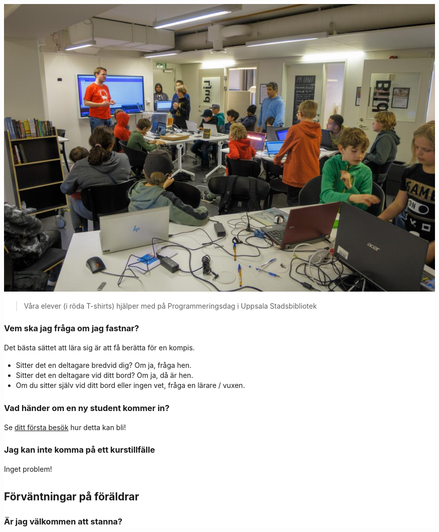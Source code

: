 ![Våra elever (i röda T-shirts) hjälper till på Programmeringsdag på Uppsala Stadsbibliotek](verksamheter/20220507_programmeringsdag_usb/programmeringsdag_usb_2022.jpg)

> Våra elever (i röda T-shirts) hjälper med på Programmeringsdag i Uppsala Stadsbibliotek

### Vem ska jag fråga om jag fastnar?

Det bästa sättet att lära sig är att få berätta för en kompis.

- Sitter det en deltagare bredvid dig? Om ja, fråga hen.
- Sitter det en deltagare vid ditt bord? Om ja, då är hen.
- Om du sitter själv vid ditt bord eller ingen vet, fråga en lärare / vuxen.

### Vad händer om en ny student kommer in?

Se [ditt första besök](ditt_foersta_besoek/README.md) hur detta kan bli!

### Jag kan inte komma på ett kurstillfälle

Inget problem!

## Förväntningar på föräldrar

### Är jag välkommen att stanna?
